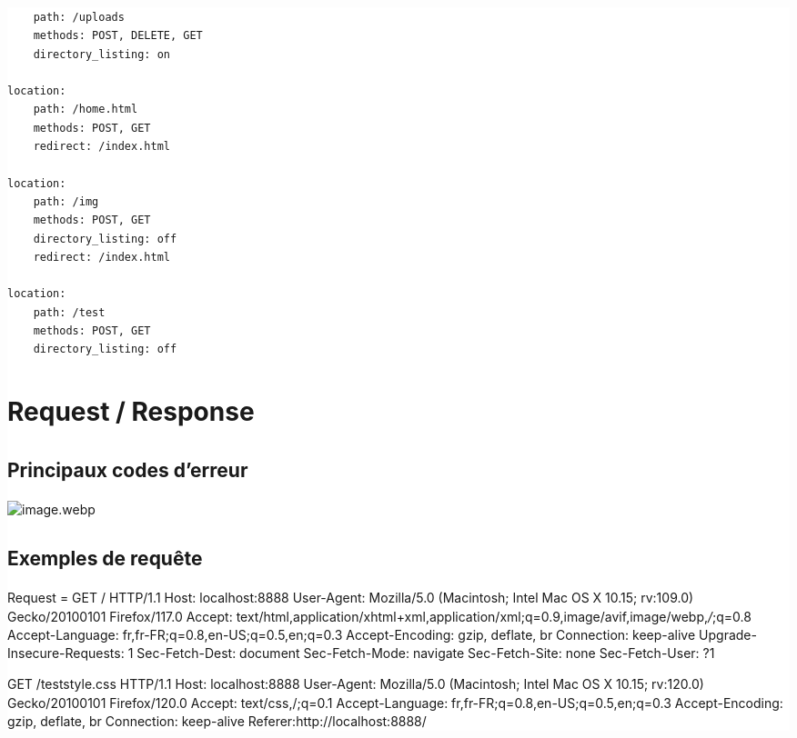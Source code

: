 ```
	path: /uploads
	methods: POST, DELETE, GET
	directory_listing: on

location:
	path: /home.html
	methods: POST, GET
	redirect: /index.html

location:
	path: /img
	methods: POST, GET
	directory_listing: off
	redirect: /index.html

location:
	path: /test
	methods: POST, GET
	directory_listing: off

```

# Request / Response

## Principaux codes d’erreur

![image.webp](https://prod-files-secure.s3.us-west-2.amazonaws.com/4bc43969-1fca-4a09-8d55-3219240d78af/9d1a911b-9b05-4de7-ac33-fdfff6b0c18b/image.webp)

## Exemples de requête

Request = GET / HTTP/1.1
Host: localhost:8888
User-Agent: Mozilla/5.0 (Macintosh; Intel Mac OS X 10.15; rv:109.0) Gecko/20100101 Firefox/117.0
Accept: text/html,application/xhtml+xml,application/xml;q=0.9,image/avif,image/webp,*/*;q=0.8
Accept-Language: fr,fr-FR;q=0.8,en-US;q=0.5,en;q=0.3
Accept-Encoding: gzip, deflate, br
Connection: keep-alive
Upgrade-Insecure-Requests: 1
Sec-Fetch-Dest: document
Sec-Fetch-Mode: navigate
Sec-Fetch-Site: none
Sec-Fetch-User: ?1

GET /teststyle.css HTTP/1.1
Host: localhost:8888
User-Agent: Mozilla/5.0 (Macintosh; Intel Mac OS X 10.15; rv:120.0) Gecko/20100101 Firefox/120.0
Accept: text/css,/;q=0.1
Accept-Language: fr,fr-FR;q=0.8,en-US;q=0.5,en;q=0.3
Accept-Encoding: gzip, deflate, br
Connection: keep-alive
Referer:http://localhost:8888/

